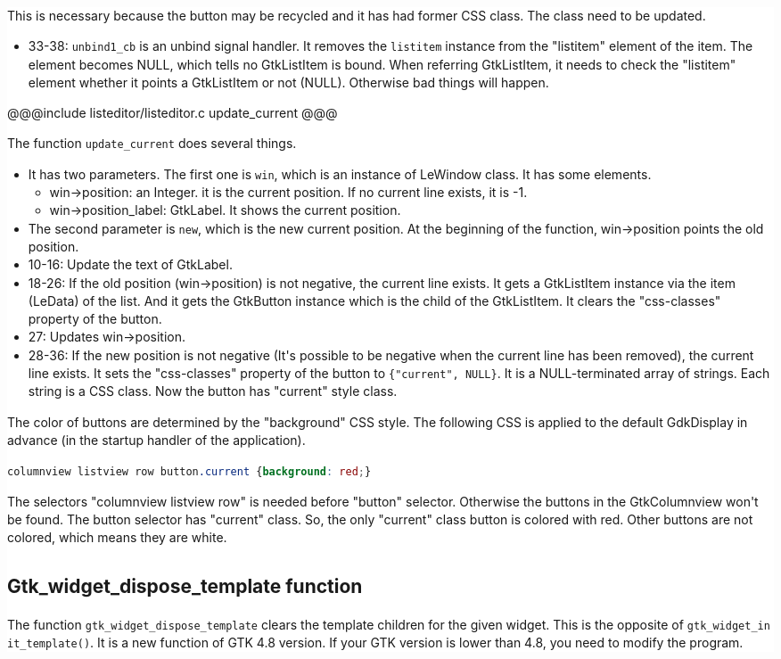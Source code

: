 This is necessary because the button may be recycled and it has had former CSS class.
The class need to be updated.
- 33-38: `unbind1_cb` is an unbind signal handler.
It removes the `listitem` instance from the "listitem" element of the item.
The element becomes NULL, which tells no GtkListItem is bound.
When referring GtkListItem, it needs to check the "listitem" element whether it points a GtkListItem or not (NULL).
Otherwise bad things will happen.

@@@include
listeditor/listeditor.c update_current
@@@

The function `update_current` does several things.

- It has two parameters.
The first one is `win`, which is an instance of LeWindow class.
It has some elements.
  - win->position: an Integer. it is the current position. If no current line exists, it is -1.
  - win->position_label: GtkLabel. It shows the current position.
- The second parameter is `new`, which is the new current position.
At the beginning of the function, win->position points the old position.
- 10-16: Update the text of GtkLabel.
- 18-26: If the old position (win->position) is not negative, the current line exists.
It gets a GtkListItem instance via the item (LeData) of the list.
And it gets the GtkButton instance which is the child of the GtkListItem.
It clears the "css-classes" property of the button.
- 27: Updates win->position.
- 28-36: If the new position is not negative (It's possible to be negative when the current line has been removed), the current line exists.
It sets the "css-classes" property of the button to `{"current", NULL}`.
It is a NULL-terminated array of strings.
Each string is a CSS class.
Now the button has "current" style class.

The color of buttons are determined by the "background" CSS style.
The following CSS is applied to the default GdkDisplay in advance (in the startup handler of the application).

~~~css
columnview listview row button.current {background: red;}
~~~

The selectors "columnview listview row" is needed before "button" selector.
Otherwise the buttons in the GtkColumnview won't be found.
The button selector has "current" class.
So, the only "current" class button is colored with red.
Other buttons are not colored, which means they are white.

## Gtk\_widget\_dispose\_template function

The function `gtk_widget_dispose_template` clears the template children for the given widget.
This is the opposite of `gtk_widget_init_template()`.
It is a new function of GTK 4.8 version.
If your GTK version is lower than 4.8, you need to modify the program.
